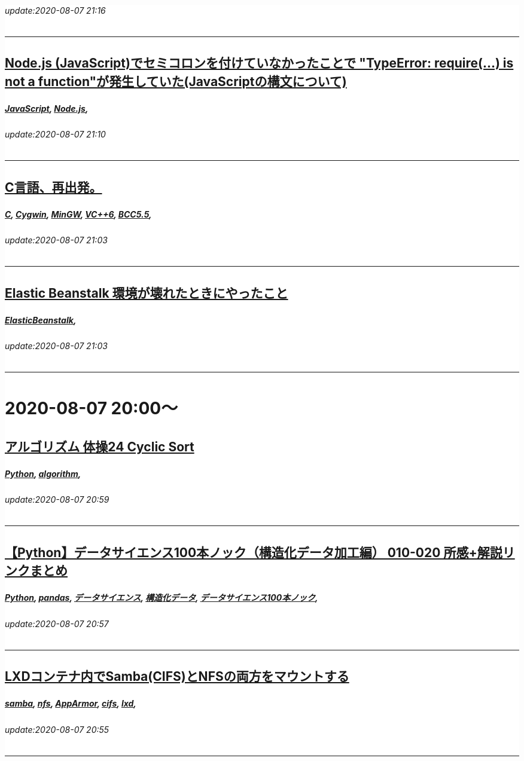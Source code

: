 ###### update:2020-08-07 21:16
---
## [Node.js (JavaScript)でセミコロンを付けていなかったことで "TypeError: require(...) is not a function"が発生していた(JavaScriptの構文について)](https://qiita.com/shinshin86/items/c7d1ea1919862aa1b92a)
##### [JavaScript](https://qiita.com/tags/JavaScript), [Node.js](https://qiita.com/tags/Node.js), 
###### update:2020-08-07 21:10
---
## [C言語、再出発。](https://qiita.com/s151G/items/898369eab8a6577580e3)
##### [C](https://qiita.com/tags/C), [Cygwin](https://qiita.com/tags/Cygwin), [MinGW](https://qiita.com/tags/MinGW), [VC++6](https://qiita.com/tags/VC++6), [BCC5.5](https://qiita.com/tags/BCC5.5), 
###### update:2020-08-07 21:03
---
## [Elastic Beanstalk 環境が壊れたときにやったこと](https://qiita.com/billthelizard/items/2627a62a93e84180fb87)
##### [ElasticBeanstalk](https://qiita.com/tags/ElasticBeanstalk), 
###### update:2020-08-07 21:03
---




# 2020-08-07 20:00～
## [アルゴリズム 体操24 Cyclic Sort](https://qiita.com/yutakihara/items/9c07a349b7ed9d52fdda)
##### [Python](https://qiita.com/tags/Python), [algorithm](https://qiita.com/tags/algorithm), 
###### update:2020-08-07 20:59
---
## [【Python】データサイエンス100本ノック（構造化データ加工編） 010-020 所感+解説リンクまとめ](https://qiita.com/TosakaNaoya/items/7ef5621a37db22702a42)
##### [Python](https://qiita.com/tags/Python), [pandas](https://qiita.com/tags/pandas), [データサイエンス](https://qiita.com/tags/データサイエンス), [構造化データ](https://qiita.com/tags/構造化データ), [データサイエンス100本ノック](https://qiita.com/tags/データサイエンス100本ノック), 
###### update:2020-08-07 20:57
---
## [LXDコンテナ内でSamba(CIFS)とNFSの両方をマウントする](https://qiita.com/330k/items/d6824e80ed26a2f65cc6)
##### [samba](https://qiita.com/tags/samba), [nfs](https://qiita.com/tags/nfs), [AppArmor](https://qiita.com/tags/AppArmor), [cifs](https://qiita.com/tags/cifs), [lxd](https://qiita.com/tags/lxd), 
###### update:2020-08-07 20:55
---